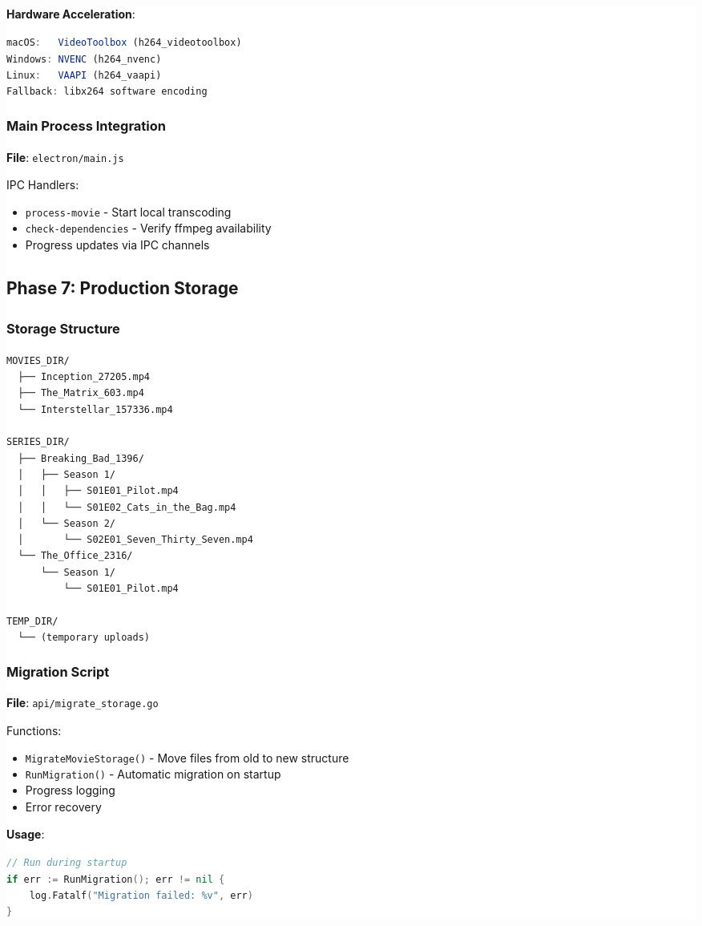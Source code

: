 **Hardware Acceleration**:
```javascript
macOS:   VideoToolbox (h264_videotoolbox)
Windows: NVENC (h264_nvenc)
Linux:   VAAPI (h264_vaapi)
Fallback: libx264 software encoding
```

### Main Process Integration
**File**: `electron/main.js`

IPC Handlers:
- `process-movie` - Start local transcoding
- `check-dependencies` - Verify ffmpeg availability
- Progress updates via IPC channels

## Phase 7: Production Storage

### Storage Structure

```
MOVIES_DIR/
  ├── Inception_27205.mp4
  ├── The_Matrix_603.mp4
  └── Interstellar_157336.mp4

SERIES_DIR/
  ├── Breaking_Bad_1396/
  │   ├── Season 1/
  │   │   ├── S01E01_Pilot.mp4
  │   │   └── S01E02_Cats_in_the_Bag.mp4
  │   └── Season 2/
  │       └── S02E01_Seven_Thirty_Seven.mp4
  └── The_Office_2316/
      └── Season 1/
          └── S01E01_Pilot.mp4

TEMP_DIR/
  └── (temporary uploads)
```

### Migration Script
**File**: `api/migrate_storage.go`

Functions:
- `MigrateMovieStorage()` - Move files from old to new structure
- `RunMigration()` - Automatic migration on startup
- Progress logging
- Error recovery

**Usage**:
```go
// Run during startup
if err := RunMigration(); err != nil {
    log.Fatalf("Migration failed: %v", err)
}
```
